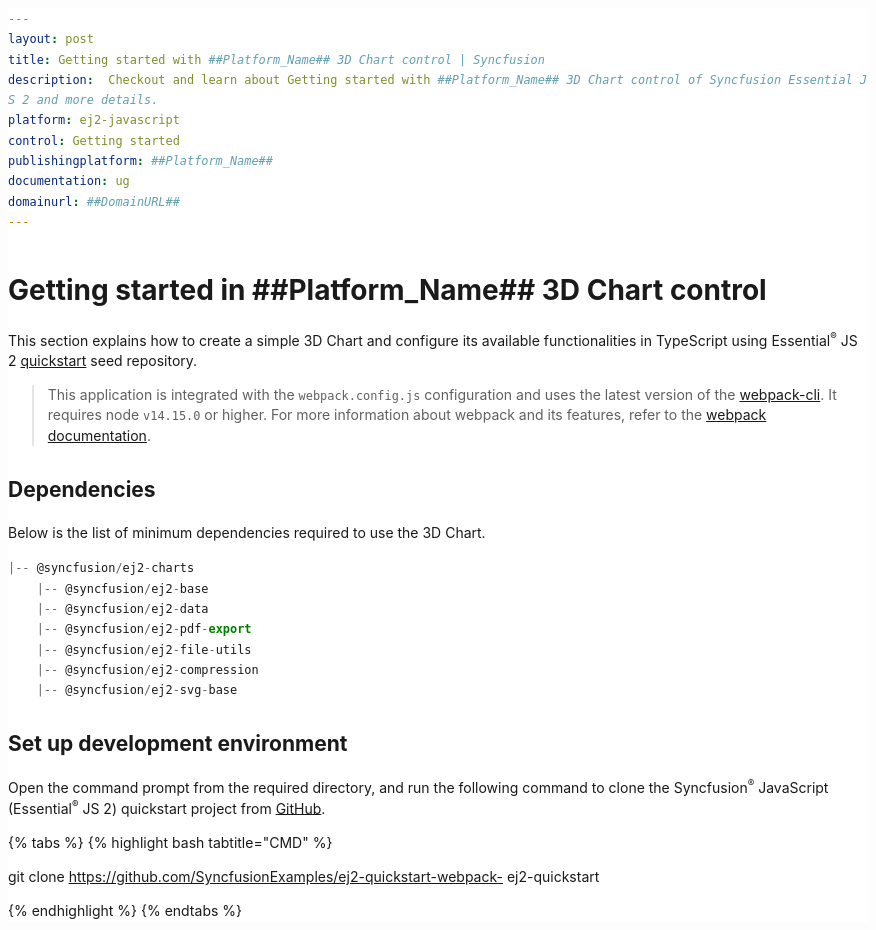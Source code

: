 ```yaml
---
layout: post
title: Getting started with ##Platform_Name## 3D Chart control | Syncfusion
description:  Checkout and learn about Getting started with ##Platform_Name## 3D Chart control of Syncfusion Essential JS 2 and more details.
platform: ej2-javascript
control: Getting started 
publishingplatform: ##Platform_Name##
documentation: ug
domainurl: ##DomainURL##
---
```


# Getting started in ##Platform_Name## 3D Chart control

This section explains how to create a simple 3D Chart and configure its available functionalities in TypeScript using Essential<sup style="font-size:70%">&reg;</sup> JS 2 [quickstart](https://github.com/SyncfusionExamples/ej2-quickstart-webpack) seed repository.

> This application is integrated with the `webpack.config.js` configuration and uses the latest version of the [webpack-cli](https://webpack.js.org/api/cli/#commands). It requires node `v14.15.0` or higher. For more information about webpack and its features, refer to the [webpack documentation](https://webpack.js.org/guides/getting-started/).

## Dependencies

Below is the list of minimum dependencies required to use the 3D Chart.

```javascript
|-- @syncfusion/ej2-charts
    |-- @syncfusion/ej2-base
    |-- @syncfusion/ej2-data
    |-- @syncfusion/ej2-pdf-export
    |-- @syncfusion/ej2-file-utils
    |-- @syncfusion/ej2-compression
    |-- @syncfusion/ej2-svg-base
```

## Set up development environment

Open the command prompt from the required directory, and run the following command to clone the Syncfusion<sup style="font-size:70%">&reg;</sup> JavaScript (Essential<sup style="font-size:70%">&reg;</sup> JS 2) quickstart project from [GitHub](https://github.com/SyncfusionExamples/ej2-quickstart-webpack).

{% tabs %}
{% highlight bash tabtitle="CMD" %}

git clone https://github.com/SyncfusionExamples/ej2-quickstart-webpack- ej2-quickstart

{% endhighlight %}
{% endtabs %}
